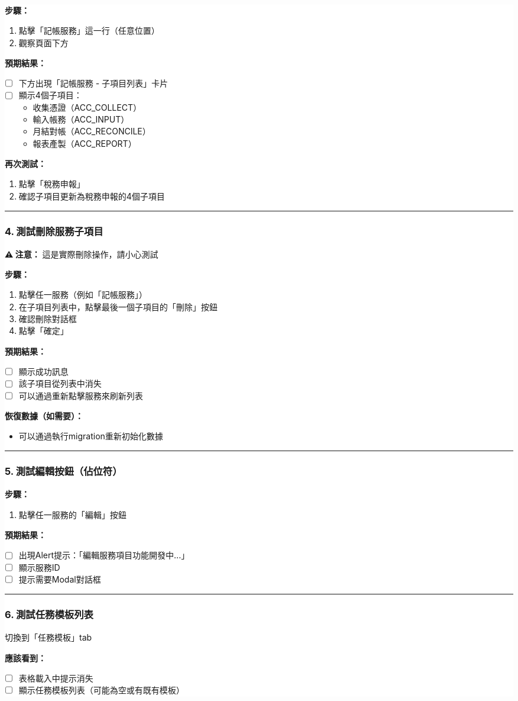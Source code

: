 **步驟：**
1. 點擊「記帳服務」這一行（任意位置）
2. 觀察頁面下方

**預期結果：**
- [ ] 下方出現「記帳服務 - 子項目列表」卡片
- [ ] 顯示4個子項目：
  - 收集憑證（ACC_COLLECT）
  - 輸入帳務（ACC_INPUT）
  - 月結對帳（ACC_RECONCILE）
  - 報表產製（ACC_REPORT）

**再次測試：**
1. 點擊「稅務申報」
2. 確認子項目更新為稅務申報的4個子項目

---

### 4. 測試刪除服務子項目

**⚠️ 注意：** 這是實際刪除操作，請小心測試

**步驟：**
1. 點擊任一服務（例如「記帳服務」）
2. 在子項目列表中，點擊最後一個子項目的「刪除」按鈕
3. 確認刪除對話框
4. 點擊「確定」

**預期結果：**
- [ ] 顯示成功訊息
- [ ] 該子項目從列表中消失
- [ ] 可以通過重新點擊服務來刷新列表

**恢復數據（如需要）：**
- 可以通過執行migration重新初始化數據

---

### 5. 測試編輯按鈕（佔位符）

**步驟：**
1. 點擊任一服務的「編輯」按鈕

**預期結果：**
- [ ] 出現Alert提示：「編輯服務項目功能開發中...」
- [ ] 顯示服務ID
- [ ] 提示需要Modal對話框

---

### 6. 測試任務模板列表

切換到「任務模板」tab

**應該看到：**
- [ ] 表格載入中提示消失
- [ ] 顯示任務模板列表（可能為空或有既有模板）

